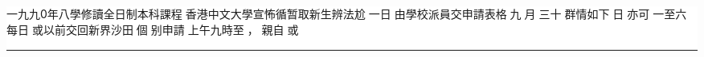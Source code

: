 一九九0年八學修讀全日制本科課程
香港中文大學宣怖循暂取新生辨法尬
一日
由學校派員交申請表格
九
月
三十
群情如下
日
亦可
一至六每日
或以前交回新界沙田
個
别申請
上午九時至
，
親自
或

---

